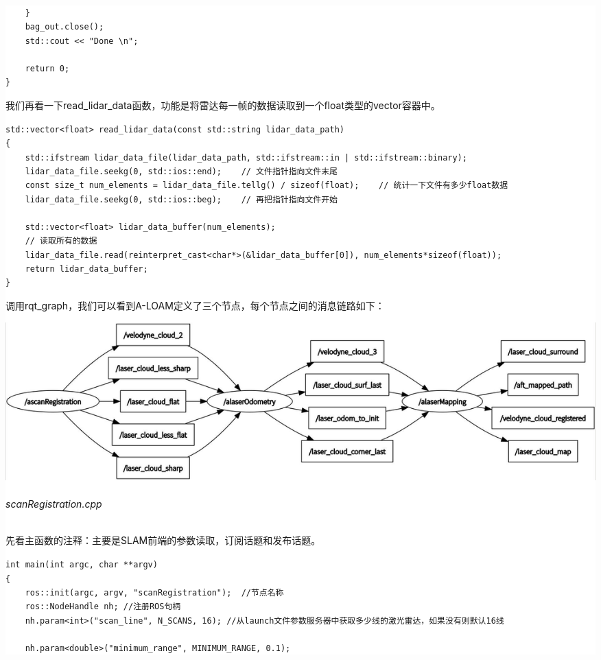 ```
    }
    bag_out.close();
    std::cout << "Done \n";

    return 0;
}
```

我们再看一下read_lidar_data函数，功能是将雷达每一帧的数据读取到一个float类型的vector容器中。

```
std::vector<float> read_lidar_data(const std::string lidar_data_path)
{
    std::ifstream lidar_data_file(lidar_data_path, std::ifstream::in | std::ifstream::binary);
    lidar_data_file.seekg(0, std::ios::end);    // 文件指针指向文件末尾
    const size_t num_elements = lidar_data_file.tellg() / sizeof(float);    // 统计一下文件有多少float数据
    lidar_data_file.seekg(0, std::ios::beg);    // 再把指针指向文件开始

    std::vector<float> lidar_data_buffer(num_elements);
    // 读取所有的数据
    lidar_data_file.read(reinterpret_cast<char*>(&lidar_data_buffer[0]), num_elements*sizeof(float));
    return lidar_data_buffer;
}
```

调用rqt_graph，我们可以看到A-LOAM定义了三个节点，每个节点之间的消息链路如下：

![科研分享记录-2](.\img\科研分享记录-2.jpg)

###### scanRegistration.cpp

先看主函数的注释：主要是SLAM前端的参数读取，订阅话题和发布话题。

```
int main(int argc, char **argv)
{
    ros::init(argc, argv, "scanRegistration");  //节点名称
    ros::NodeHandle nh; //注册ROS句柄
    nh.param<int>("scan_line", N_SCANS, 16); //从launch文件参数服务器中获取多少线的激光雷达，如果没有则默认16线

    nh.param<double>("minimum_range", MINIMUM_RANGE, 0.1);
